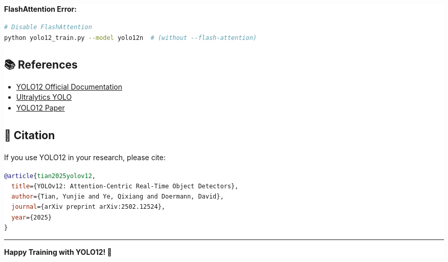 **FlashAttention Error:**
```bash
# Disable FlashAttention
python yolo12_train.py --model yolo12n  # (without --flash-attention)
```

## 📚 References

- [YOLO12 Official Documentation](https://docs.ultralytics.com/models/yolo12/)
- [Ultralytics YOLO](https://github.com/ultralytics/ultralytics)
- [YOLO12 Paper](https://arxiv.org/abs/2502.12524)

## 🎯 Citation

If you use YOLO12 in your research, please cite:

```bibtex
@article{tian2025yolov12,
  title={YOLOv12: Attention-Centric Real-Time Object Detectors},
  author={Tian, Yunjie and Ye, Qixiang and Doermann, David},
  journal={arXiv preprint arXiv:2502.12524},
  year={2025}
}
```

---

**Happy Training with YOLO12! 🚀**

